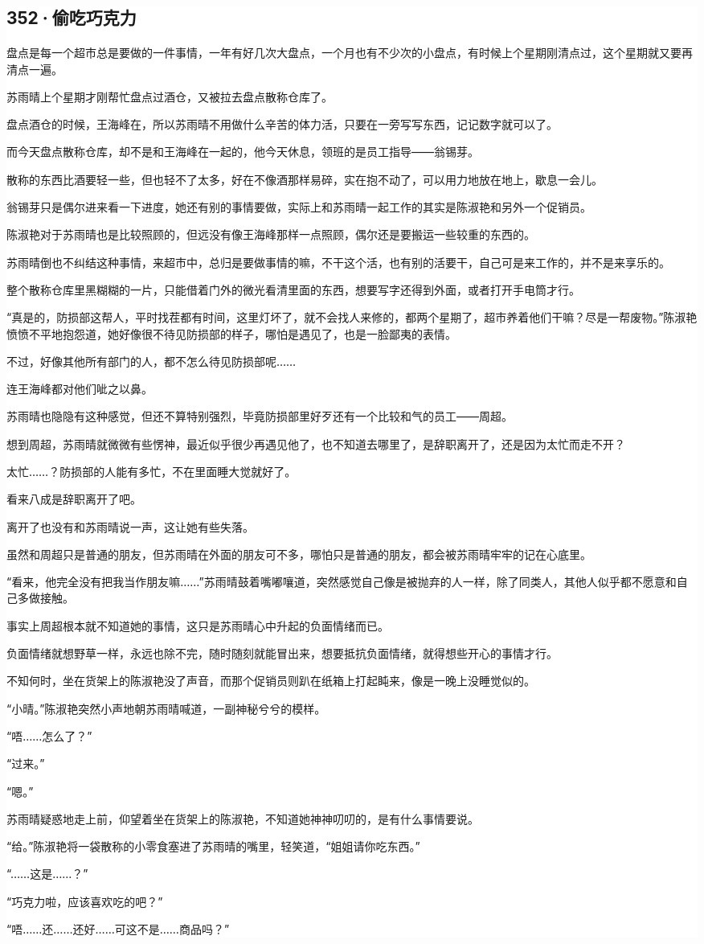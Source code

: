 ## 352 · 偷吃巧克力

盘点是每一个超市总是要做的一件事情，一年有好几次大盘点，一个月也有不少次的小盘点，有时候上个星期刚清点过，这个星期就又要再清点一遍。

苏雨晴上个星期才刚帮忙盘点过酒仓，又被拉去盘点散称仓库了。

盘点酒仓的时候，王海峰在，所以苏雨晴不用做什么辛苦的体力活，只要在一旁写写东西，记记数字就可以了。

而今天盘点散称仓库，却不是和王海峰在一起的，他今天休息，领班的是员工指导——翁锡芽。

散称的东西比酒要轻一些，但也轻不了太多，好在不像酒那样易碎，实在抱不动了，可以用力地放在地上，歇息一会儿。

翁锡芽只是偶尔进来看一下进度，她还有别的事情要做，实际上和苏雨晴一起工作的其实是陈淑艳和另外一个促销员。

陈淑艳对于苏雨晴也是比较照顾的，但远没有像王海峰那样一点照顾，偶尔还是要搬运一些较重的东西的。

苏雨晴倒也不纠结这种事情，来超市中，总归是要做事情的嘛，不干这个活，也有别的活要干，自己可是来工作的，并不是来享乐的。

整个散称仓库里黑糊糊的一片，只能借着门外的微光看清里面的东西，想要写字还得到外面，或者打开手电筒才行。

“真是的，防损部这帮人，平时找茬都有时间，这里灯坏了，就不会找人来修的，都两个星期了，超市养着他们干嘛？尽是一帮废物。”陈淑艳愤愤不平地抱怨道，她好像很不待见防损部的样子，哪怕是遇见了，也是一脸鄙夷的表情。

不过，好像其他所有部门的人，都不怎么待见防损部呢……

连王海峰都对他们呲之以鼻。

苏雨晴也隐隐有这种感觉，但还不算特别强烈，毕竟防损部里好歹还有一个比较和气的员工——周超。

想到周超，苏雨晴就微微有些愣神，最近似乎很少再遇见他了，也不知道去哪里了，是辞职离开了，还是因为太忙而走不开？

太忙……？防损部的人能有多忙，不在里面睡大觉就好了。

看来八成是辞职离开了吧。

离开了也没有和苏雨晴说一声，这让她有些失落。

虽然和周超只是普通的朋友，但苏雨晴在外面的朋友可不多，哪怕只是普通的朋友，都会被苏雨晴牢牢的记在心底里。

“看来，他完全没有把我当作朋友嘛……”苏雨晴鼓着嘴嘟嚷道，突然感觉自己像是被抛弃的人一样，除了同类人，其他人似乎都不愿意和自己多做接触。

事实上周超根本就不知道她的事情，这只是苏雨晴心中升起的负面情绪而已。

负面情绪就想野草一样，永远也除不完，随时随刻就能冒出来，想要抵抗负面情绪，就得想些开心的事情才行。

不知何时，坐在货架上的陈淑艳没了声音，而那个促销员则趴在纸箱上打起盹来，像是一晚上没睡觉似的。

“小晴。”陈淑艳突然小声地朝苏雨晴喊道，一副神秘兮兮的模样。

“唔……怎么了？”

“过来。”

“嗯。”

苏雨晴疑惑地走上前，仰望着坐在货架上的陈淑艳，不知道她神神叨叨的，是有什么事情要说。

“给。”陈淑艳将一袋散称的小零食塞进了苏雨晴的嘴里，轻笑道，“姐姐请你吃东西。”

“……这是……？”

“巧克力啦，应该喜欢吃的吧？”

“唔……还……还好……可这不是……商品吗？”

